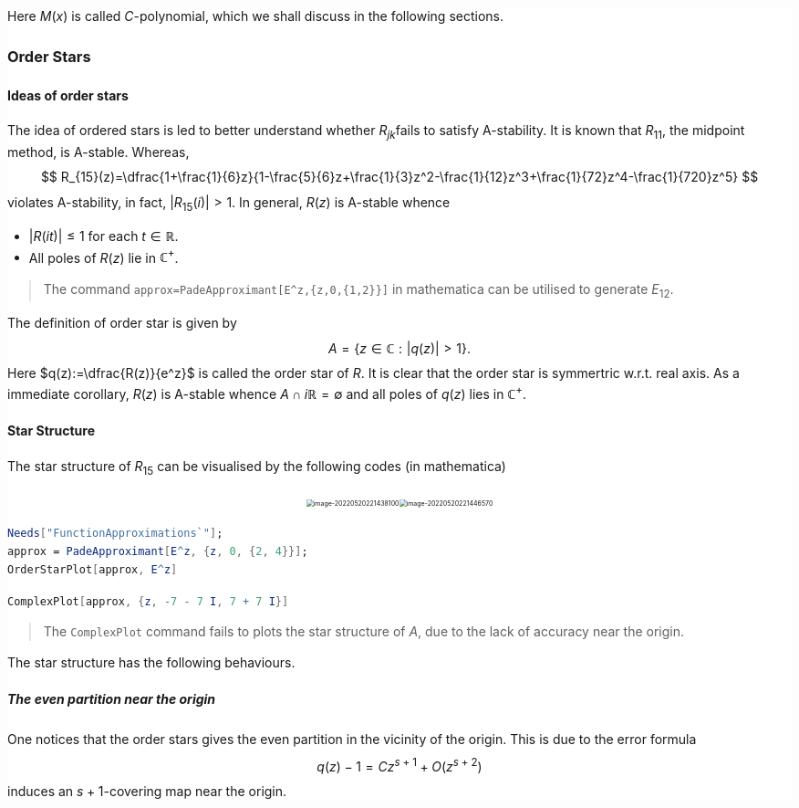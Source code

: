 Here $M(x)$ is called $C$-polynomial, which we shall discuss in the following sections.

### Order Stars

#### Ideas of order stars

The idea of ordered stars is led to better understand whether $R_{jk}$​ fails to satisfy A-stability. It is known that $R_{11}$​, the midpoint method, is A-stable. Whereas, 
$$
R_{15}(z)=\dfrac{1+\frac{1}{6}z}{1-\frac{5}{6}z+\frac{1}{3}z^2-\frac{1}{12}z^3+\frac{1}{72}z^4-\frac{1}{720}z^5}
$$
violates A-stability, in fact, $|R_{15}(i)|>1$​. In general, $R(z)$ is A-stable whence

* $|R(it)|\leq 1$ for each $t\in \mathbb R$. 
* All poles of $R(z)$ lie in $\mathbb C^+$.

> The command `approx=PadeApproximant[E^z,{z,0,{1,2}}]` in mathematica can be utilised to generate $E_{12}$. 

The definition of order star is given by
$$
A=\{z\in\mathbb C:|q(z)|>1\}.
$$
Here $q(z):=\dfrac{R(z)}{e^z}$ is called the order star of $R$. It is clear that the order star is symmertric w.r.t. real axis. As a immediate corollary, $R(z)$ is A-stable whence $A\cap i\mathbb R=\emptyset$ and all poles of $q(z)$ lies in $\mathbb C^+$. 

#### Star Structure

The star structure of $R_{15}$ can be visualised by the following codes (in mathematica)

<center><img src="C:\Users\czhan\AppData\Roaming\Typora\typora-user-images\image-20220520221438100.png" alt="image-20220520221438100" style="zoom:50%;" /><img src="C:\Users\czhan\AppData\Roaming\Typora\typora-user-images\image-20220520221446570.png" alt="image-20220520221446570" style="zoom:50%;" /></center>

```mathematica
Needs["FunctionApproximations`"];
approx = PadeApproximant[E^z, {z, 0, {2, 4}}];
OrderStarPlot[approx, E^z]
```

```mathematica
ComplexPlot[approx, {z, -7 - 7 I, 7 + 7 I}]
```

> The `ComplexPlot` command fails to plots the star structure of $A$, due to the lack of accuracy near the origin. 

The star structure has the following behaviours.

##### The even partition near the origin

One notices that the order stars gives the even partition in the vicinity of the origin. This is due to the error formula 
$$
q(z)-1=Cz^{s+1}+O(z^{s+2})
$$
induces an $s+1$-covering map near the origin. 
